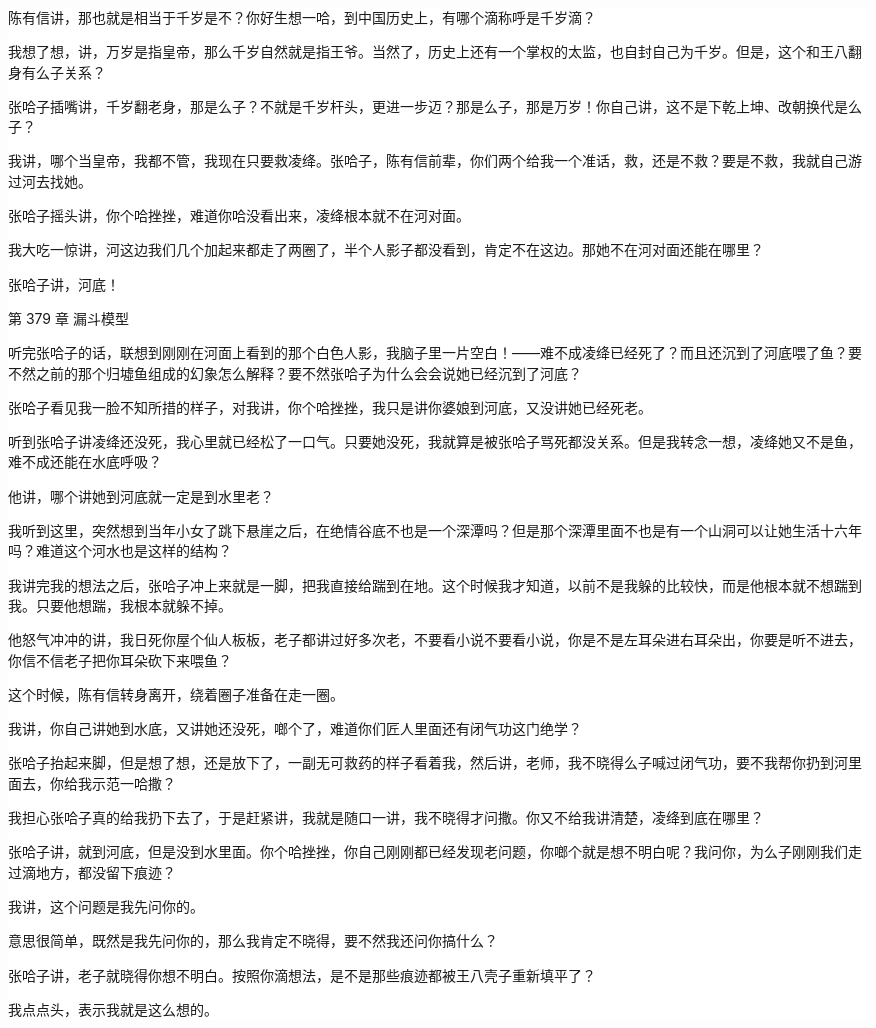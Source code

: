 
陈有信讲，那也就是相当于千岁是不？你好生想一哈，到中国历史上，有哪个滴称呼是千岁滴？


我想了想，讲，万岁是指皇帝，那么千岁自然就是指王爷。当然了，历史上还有一个掌权的太监，也自封自己为千岁。但是，这个和王八翻身有么子关系？


张哈子插嘴讲，千岁翻老身，那是么子？不就是千岁杆头，更进一步迈？那是么子，那是万岁！你自己讲，这不是下乾上坤、改朝换代是么子？


我讲，哪个当皇帝，我都不管，我现在只要救凌绛。张哈子，陈有信前辈，你们两个给我一个准话，救，还是不救？要是不救，我就自己游过河去找她。


张哈子摇头讲，你个哈挫挫，难道你哈没看出来，凌绛根本就不在河对面。


我大吃一惊讲，河这边我们几个加起来都走了两圈了，半个人影子都没看到，肯定不在这边。那她不在河对面还能在哪里？


张哈子讲，河底！


第 379 章 漏斗模型


听完张哈子的话，联想到刚刚在河面上看到的那个白色人影，我脑子里一片空白！——难不成凌绛已经死了？而且还沉到了河底喂了鱼？要不然之前的那个归墟鱼组成的幻象怎么解释？要不然张哈子为什么会会说她已经沉到了河底？


张哈子看见我一脸不知所措的样子，对我讲，你个哈挫挫，我只是讲你婆娘到河底，又没讲她已经死老。


听到张哈子讲凌绛还没死，我心里就已经松了一口气。只要她没死，我就算是被张哈子骂死都没关系。但是我转念一想，凌绛她又不是鱼，难不成还能在水底呼吸？


他讲，哪个讲她到河底就一定是到水里老？


我听到这里，突然想到当年小女了跳下悬崖之后，在绝情谷底不也是一个深潭吗？但是那个深潭里面不也是有一个山洞可以让她生活十六年吗？难道这个河水也是这样的结构？


我讲完我的想法之后，张哈子冲上来就是一脚，把我直接给踹到在地。这个时候我才知道，以前不是我躲的比较快，而是他根本就不想踹到我。只要他想踹，我根本就躲不掉。


他怒气冲冲的讲，我日死你屋个仙人板板，老子都讲过好多次老，不要看小说不要看小说，你是不是左耳朵进右耳朵出，你要是听不进去，你信不信老子把你耳朵砍下来喂鱼？


这个时候，陈有信转身离开，绕着圈子准备在走一圈。


我讲，你自己讲她到水底，又讲她还没死，啷个了，难道你们匠人里面还有闭气功这门绝学？


张哈子抬起来脚，但是想了想，还是放下了，一副无可救药的样子看着我，然后讲，老师，我不晓得么子喊过闭气功，要不我帮你扔到河里面去，你给我示范一哈撒？


我担心张哈子真的给我扔下去了，于是赶紧讲，我就是随口一讲，我不晓得才问撒。你又不给我讲清楚，凌绛到底在哪里？


张哈子讲，就到河底，但是没到水里面。你个哈挫挫，你自己刚刚都已经发现老问题，你啷个就是想不明白呢？我问你，为么子刚刚我们走过滴地方，都没留下痕迹？


我讲，这个问题是我先问你的。


意思很简单，既然是我先问你的，那么我肯定不晓得，要不然我还问你搞什么？


张哈子讲，老子就晓得你想不明白。按照你滴想法，是不是那些痕迹都被王八壳子重新填平了？


我点点头，表示我就是这么想的。
